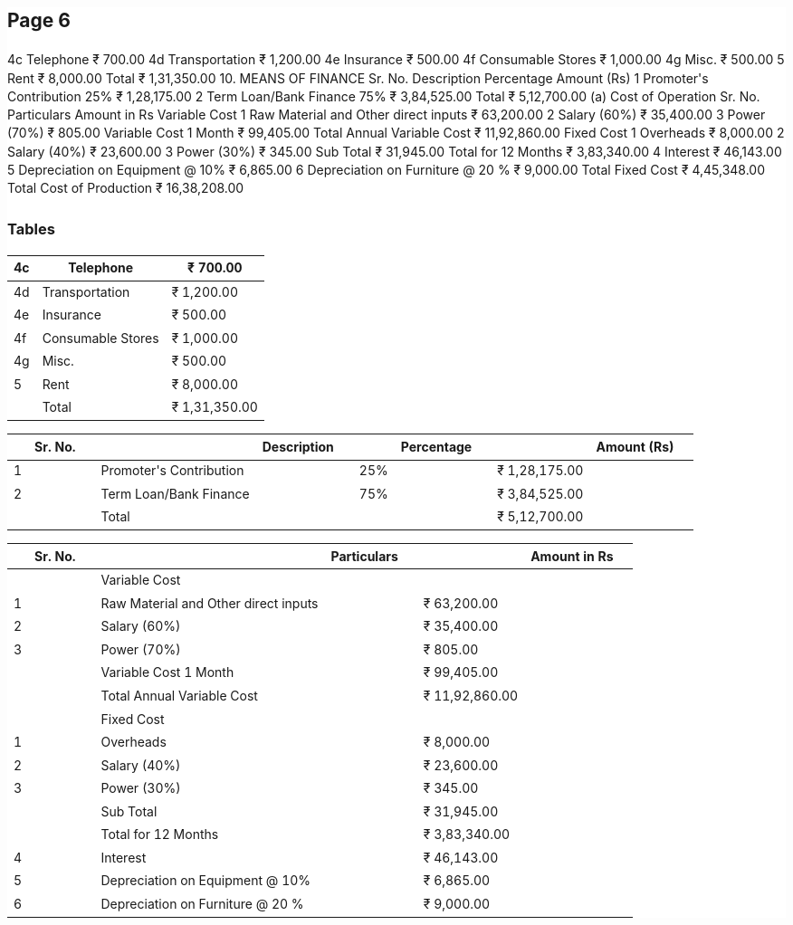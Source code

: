 
## Page 6

4c Telephone ₹ 700.00 4d Transportation ₹ 1,200.00 4e Insurance ₹ 500.00 4f Consumable Stores ₹ 1,000.00 4g Misc. ₹ 500.00 5 Rent ₹ 8,000.00 Total ₹ 1,31,350.00 10. MEANS OF FINANCE Sr. No. Description Percentage Amount (Rs) 1 Promoter's Contribution 25% ₹ 1,28,175.00 2 Term Loan/Bank Finance 75% ₹ 3,84,525.00 Total ₹ 5,12,700.00 (a) Cost of Operation Sr. No. Particulars Amount in Rs Variable Cost 1 Raw Material and Other direct inputs ₹ 63,200.00 2 Salary (60%) ₹ 35,400.00 3 Power (70%) ₹ 805.00 Variable Cost 1 Month ₹ 99,405.00 Total Annual Variable Cost ₹ 11,92,860.00 Fixed Cost 1 Overheads ₹ 8,000.00 2 Salary (40%) ₹ 23,600.00 3 Power (30%) ₹ 345.00 Sub Total ₹ 31,945.00 Total for 12 Months ₹ 3,83,340.00 4 Interest ₹ 46,143.00 5 Depreciation on Equipment @ 10% ₹ 6,865.00 6 Depreciation on Furniture @ 20 % ₹ 9,000.00 Total Fixed Cost ₹ 4,45,348.00 Total Cost of Production ₹ 16,38,208.00

### Tables

| 4c | Telephone | ₹ 700.00 |
|---|---|---|
| 4d | Transportation | ₹ 1,200.00 |
| 4e | Insurance | ₹ 500.00 |
| 4f | Consumable Stores | ₹ 1,000.00 |
| 4g | Misc. | ₹ 500.00 |
| 5 | Rent | ₹ 8,000.00 |
|  | Total | ₹ 1,31,350.00 |

|  | Sr. No. |  |  | Description |  |  | Percentage |  |  | Amount (Rs) |  |
|---|---|---|---|---|---|---|---|---|---|---|---|
| 1 |  |  | Promoter's Contribution |  |  | 25% |  |  | ₹ 1,28,175.00 |  |  |
| 2 |  |  | Term Loan/Bank Finance |  |  | 75% |  |  | ₹ 3,84,525.00 |  |  |
|  |  |  | Total |  |  |  |  |  | ₹ 5,12,700.00 |  |  |

|  | Sr. No. |  |  | Particulars |  |  | Amount in Rs |  |
|---|---|---|---|---|---|---|---|---|
|  |  |  | Variable Cost |  |  |  |  |  |
| 1 |  |  | Raw Material and Other direct inputs |  |  | ₹ 63,200.00 |  |  |
| 2 |  |  | Salary (60%) |  |  | ₹ 35,400.00 |  |  |
| 3 |  |  | Power (70%) |  |  | ₹ 805.00 |  |  |
|  |  |  | Variable Cost 1 Month |  |  | ₹ 99,405.00 |  |  |
|  |  |  | Total Annual Variable Cost |  |  | ₹ 11,92,860.00 |  |  |
|  |  |  | Fixed Cost |  |  |  |  |  |
| 1 |  |  | Overheads |  |  | ₹ 8,000.00 |  |  |
| 2 |  |  | Salary (40%) |  |  | ₹ 23,600.00 |  |  |
| 3 |  |  | Power (30%) |  |  | ₹ 345.00 |  |  |
|  |  |  | Sub Total |  |  | ₹ 31,945.00 |  |  |
|  |  |  | Total for 12 Months |  |  | ₹ 3,83,340.00 |  |  |
| 4 |  |  | Interest |  |  | ₹ 46,143.00 |  |  |
| 5 |  |  | Depreciation on Equipment @ 10% |  |  | ₹ 6,865.00 |  |  |
| 6 |  |  | Depreciation on Furniture @ 20 % |  |  | ₹ 9,000.00 |  |  |